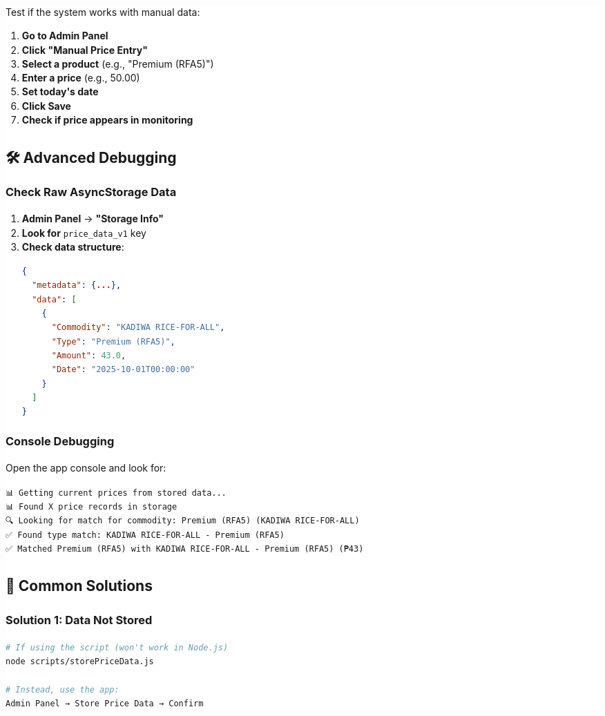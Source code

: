 Test if the system works with manual data:

1. **Go to Admin Panel**
2. **Click "Manual Price Entry"**
3. **Select a product** (e.g., "Premium (RFA5)")
4. **Enter a price** (e.g., 50.00)
5. **Set today's date**
6. **Click Save**
7. **Check if price appears in monitoring**

## 🛠️ **Advanced Debugging**

### **Check Raw AsyncStorage Data**

1. **Admin Panel** → **"Storage Info"**
2. **Look for** `price_data_v1` key
3. **Check data structure**:
   ```json
   {
     "metadata": {...},
     "data": [
       {
         "Commodity": "KADIWA RICE-FOR-ALL",
         "Type": "Premium (RFA5)",
         "Amount": 43.0,
         "Date": "2025-10-01T00:00:00"
       }
     ]
   }
   ```

### **Console Debugging**

Open the app console and look for:

```
📊 Getting current prices from stored data...
📊 Found X price records in storage
🔍 Looking for match for commodity: Premium (RFA5) (KADIWA RICE-FOR-ALL)
✅ Found type match: KADIWA RICE-FOR-ALL - Premium (RFA5)
✅ Matched Premium (RFA5) with KADIWA RICE-FOR-ALL - Premium (RFA5) (₱43)
```

## 🔧 **Common Solutions**

### **Solution 1: Data Not Stored**
```bash
# If using the script (won't work in Node.js)
node scripts/storePriceData.js

# Instead, use the app:
Admin Panel → Store Price Data → Confirm
```
